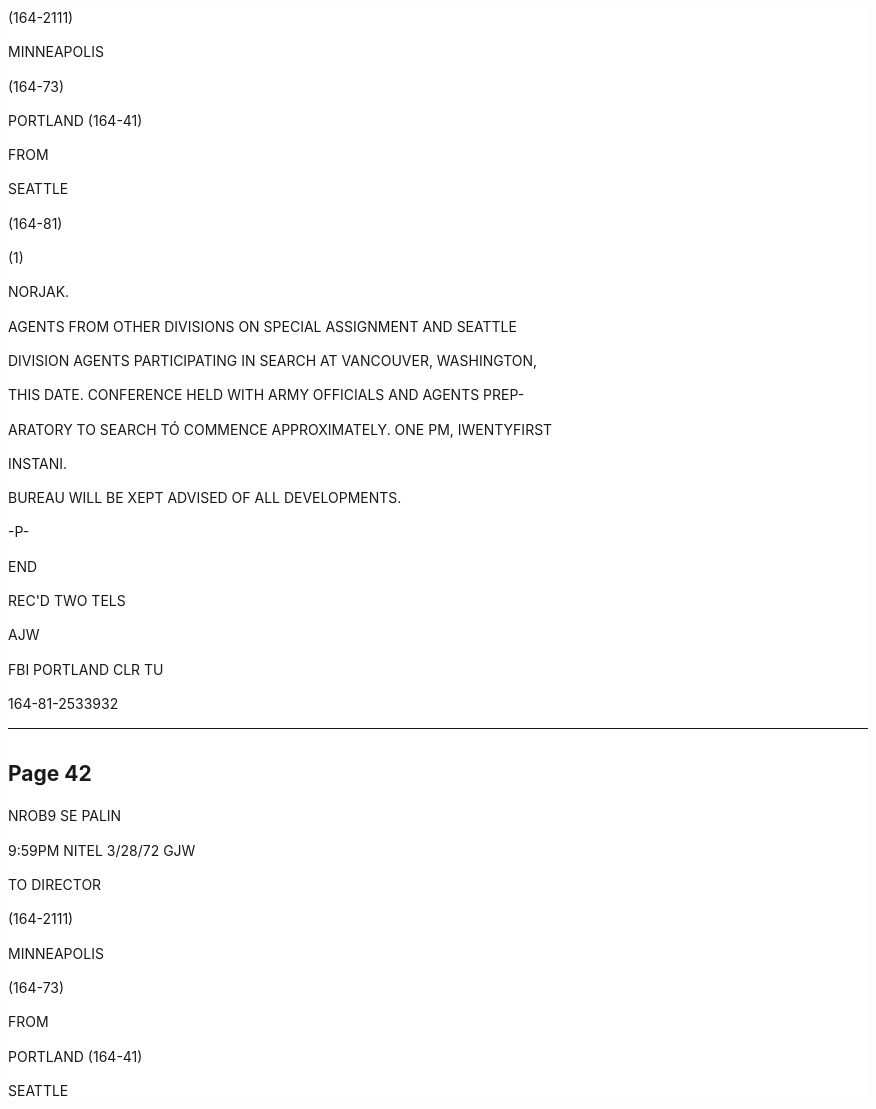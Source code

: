 (164-2111)

MINNEAPOLIS

(164-73)

PORTLAND (164-41)

FROM

SEATTLE

(164-81)

(1)

NORJAK.

AGENTS FROM OTHER DIVISIONS ON SPECIAL ASSIGNMENT AND SEATTLE

DIVISION AGENTS PARTICIPATING IN SEARCH AT VANCOUVER, WASHINGTON,

THIS DATE. CONFERENCE HELD WITH ARMY OFFICIALS AND AGENTS PREP-

ARATORY TO SEARCH TÓ COMMENCE APPROXIMATELY. ONE PM, IWENTYFIRST

INSTANI.

BUREAU WILL BE XEPT ADVISED OF ALL DEVELOPMENTS.

-P-

END

REC'D TWO TELS

AJW

FBI PORTLAND CLR TU

164-81-2533932

---

## Page 42

NROB9 SE PALIN

9:59PM NITEL 3/28/72 GJW

TO DIRECTOR

(164-2111)

MINNEAPOLIS

(164-73)

FROM

PORTLAND (164-41)

SEATTLE
